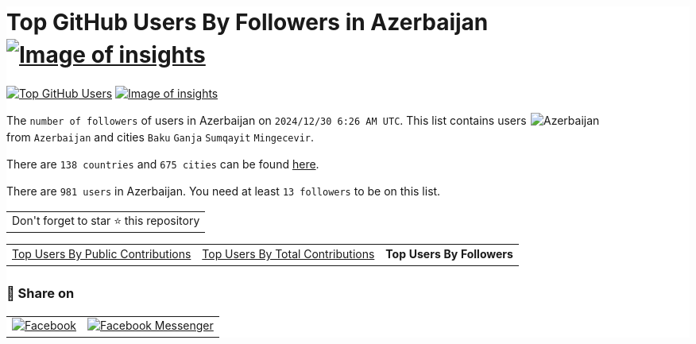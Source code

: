 # Top GitHub Users By Followers in Azerbaijan [<img alt="Image of insights" src="https://github.com/gayanvoice/insights/blob/master/graph/373383893/small/week.png" height="24">](https://github.com/gayanvoice/insights/blob/master/readme/373383893/week.md)
[![Top GitHub Users](https://github.com/gayanvoice/top-github-users/actions/workflows/action.yml/badge.svg)](https://github.com/gayanvoice/top-github-users/actions/workflows/action.yml) [![Image of insights](https://github.com/gayanvoice/insights/blob/master/svg/373383893/badge.svg)](https://github.com/gayanvoice/insights/blob/master/readme/373383893/week.md)

<a href="https://gayanvoice.github.io/top-github-users/index.html">
	<img align="right" width="200" src="https://upload.wikimedia.org/wikipedia/commons/d/dd/Flag_of_Azerbaijan.svg" alt="Azerbaijan">
</a>

The `number of followers` of users in Azerbaijan on `2024/12/30 6:26 AM UTC`. This list contains users from `Azerbaijan` and cities `Baku` `Ganja` `Sumqayit` `Mingecevir`.

There are `138 countries` and `675 cities` can be found [here](https://github.com/isyuricunha/top-github-users).

There are `981 users`  in Azerbaijan. You need at least `13 followers` to be on this list.

<table>
	<tr>
		<td>
			Don't forget to star ⭐ this repository
		</td>
	</tr>
</table>

<table>
	<tr>
		<td>
			<a href="https://github.com/isyuricunha/top-github-users/blob/main/markdown/public_contributions/azerbaijan.md">Top Users By Public Contributions</a>
		</td>
		<td>
			<a href="https://github.com/isyuricunha/top-github-users/blob/main/markdown/total_contributions/azerbaijan.md">Top Users By Total Contributions</a>
		</td>
		<td>
			<strong>Top Users By Followers</strong>
		</td>
	</tr>
</table>

### 🚀 Share on

<table>
	<tr>
		<td>
			<a href="https://web.facebook.com/sharer.php?t=Top%20GitHub%20Users%20By%20Followers%20in%20Azerbaijan&u=https://github.com/isyuricunha/top-github-users/blob/main/markdown/followers/azerbaijan.md&_rdc=1&_rdr">
				<img src="https://github.com/gayanvoice/github-active-users-monitor/raw/master/public/images/icons/facebook.svg" height="48" width="48" alt="Facebook"/>
			</a>
		</td>
		<td>
			<a href="https://www.facebook.com/dialog/send?link=https://github.com/isyuricunha/top-github-users/blob/main/markdown/followers/azerbaijan.md&app_id=291494419107518&redirect_uri=https://github.com/isyuricunha/top-github-users/blob/main/markdown/followers/azerbaijan.md">
				<img src="https://github.com/gayanvoice/github-active-users-monitor/raw/master/public/images/icons/facebook_messenger.svg" height="48" width="48" alt="Facebook Messenger"/>
			</a>